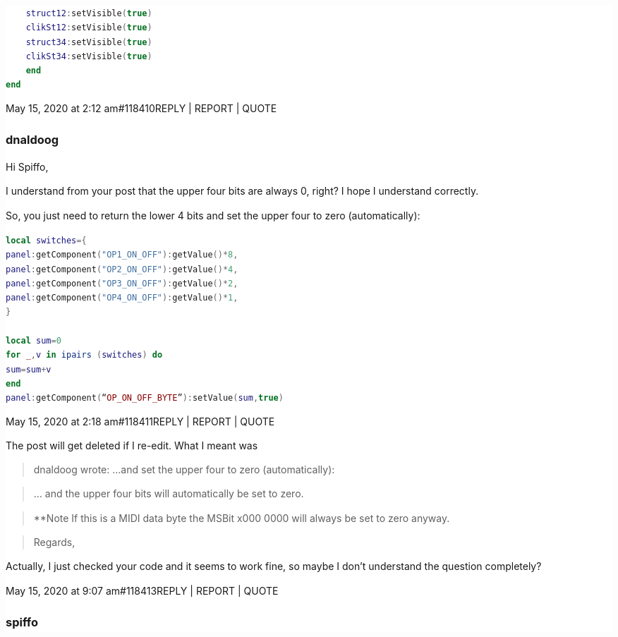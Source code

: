 ```lua
	struct12:setVisible(true)
	clikSt12:setVisible(true)
	struct34:setVisible(true)
	clikSt34:setVisible(true)
	end
end
```

May 15, 2020 at 2:12 am#118410REPLY | REPORT | QUOTE



### dnaldoog

Hi Spiffo,

I understand from your post that the upper four bits are always 0, right? I hope I understand correctly.

So, you just need to return the lower 4 bits and set the upper four to zero (automatically):

```lua
local switches={
panel:getComponent("OP1_ON_OFF"):getValue()*8,
panel:getComponent("OP2_ON_OFF"):getValue()*4,
panel:getComponent("OP3_ON_OFF"):getValue()*2,
panel:getComponent("OP4_ON_OFF"):getValue()*1,
}

local sum=0
for _,v in ipairs (switches) do
sum=sum+v
end
panel:getComponent(“OP_ON_OFF_BYTE”):setValue(sum,true)
```
May 15, 2020 at 2:18 am#118411REPLY | REPORT | QUOTE

The post will get deleted if I re-edit. What I meant was

> dnaldoog wrote:
> …and set the upper four to zero (automatically):

> … and the upper four bits will automatically be set to zero.

> **Note If this is a MIDI data byte the MSBit x000 0000 will always be set to zero anyway.

> Regards,


Actually, I just checked your code and it seems to work fine, so maybe I don’t understand the question completely?

May 15, 2020 at 9:07 am#118413REPLY | REPORT | QUOTE



### spiffo
